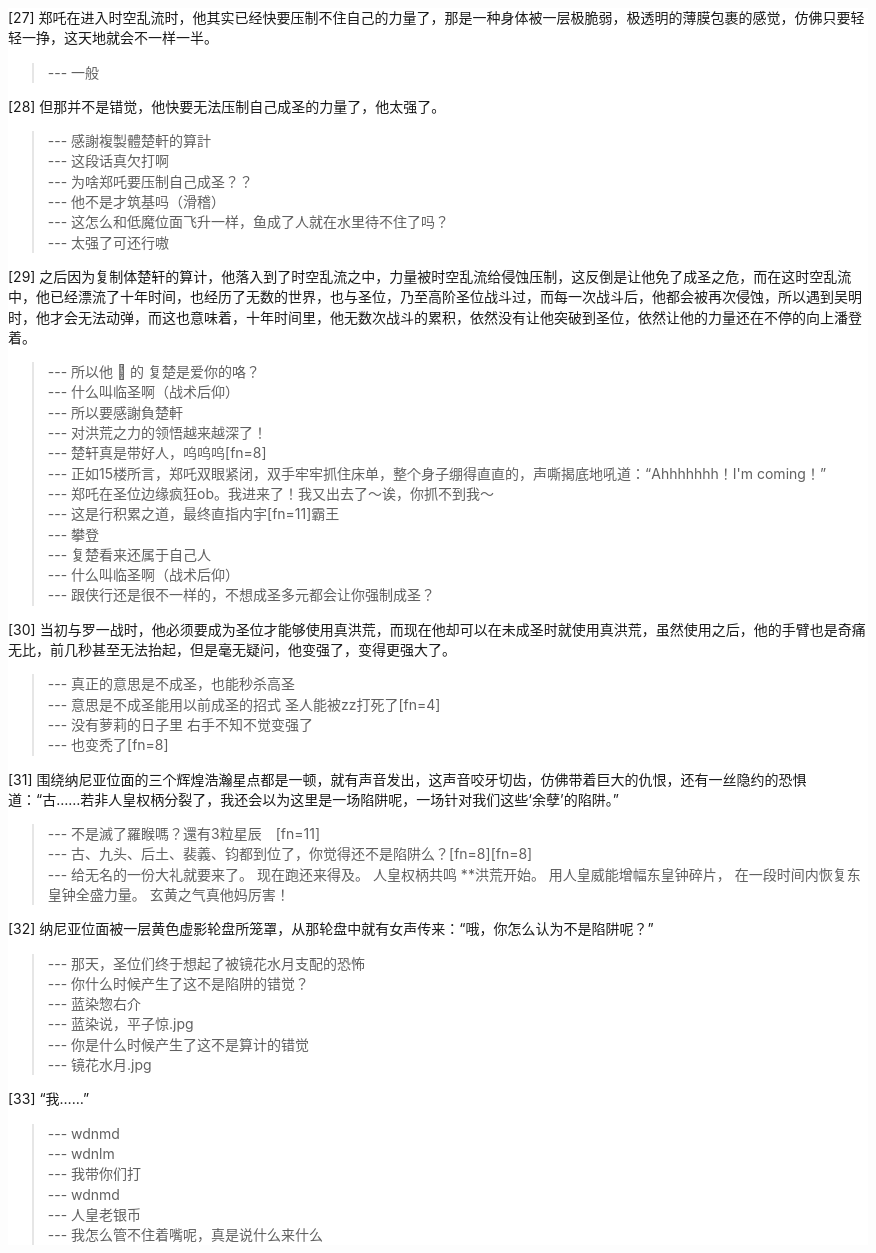 [27] 郑吒在进入时空乱流时，他其实已经快要压制不住自己的力量了，那是一种身体被一层极脆弱，极透明的薄膜包裹的感觉，仿佛只要轻轻一挣，这天地就会不一样一半。
>--- 一般<br>

[28] 但那并不是错觉，他快要无法压制自己成圣的力量了，他太强了。
>--- 感謝複製體楚軒的算計<br>
>--- 这段话真欠打啊<br>
>--- 为啥郑吒要压制自己成圣？？<br>
>--- 他不是才筑基吗（滑稽）<br>
>--- 这怎么和低魔位面飞升一样，鱼成了人就在水里待不住了吗？<br>
>--- 太强了可还行嗷<br>

[29] 之后因为复制体楚轩的算计，他落入到了时空乱流之中，力量被时空乱流给侵蚀压制，这反倒是让他免了成圣之危，而在这时空乱流中，他已经漂流了十年时间，也经历了无数的世界，也与圣位，乃至高阶圣位战斗过，而每一次战斗后，他都会被再次侵蚀，所以遇到吴明时，他才会无法动弹，而这也意味着，十年时间里，他无数次战斗的累积，依然没有让他突破到圣位，依然让他的力量还在不停的向上潘登着。
>--- 所以他 🐴 的 复楚是爱你的咯？<br>
>--- 什么叫临圣啊（战术后仰）<br>
>--- 所以要感謝負楚軒<br>
>--- 对洪荒之力的领悟越来越深了！<br>
>--- 楚轩真是带好人，呜呜呜[fn=8]<br>
>--- 正如15楼所言，郑吒双眼紧闭，双手牢牢抓住床单，整个身子绷得直直的，声嘶揭底地吼道：“Ahhhhhhh！I'm coming！”<br>
>--- 郑吒在圣位边缘疯狂ob。我进来了！我又出去了～诶，你抓不到我～<br>
>--- 这是行积累之道，最终直指内宇[fn=11]霸王<br>
>--- 攀登<br>
>--- 复楚看来还属于自己人<br>
>--- 什么叫临圣啊（战术后仰）<br>
>--- 跟侠行还是很不一样的，不想成圣多元都会让你强制成圣？<br>

[30] 当初与罗一战时，他必须要成为圣位才能够使用真洪荒，而现在他却可以在未成圣时就使用真洪荒，虽然使用之后，他的手臂也是奇痛无比，前几秒甚至无法抬起，但是毫无疑问，他变强了，变得更强大了。
>--- 真正的意思是不成圣，也能秒杀高圣<br>
>--- 意思是不成圣能用以前成圣的招式   圣人能被zz打死了[fn=4]<br>
>--- 没有萝莉的日子里 右手不知不觉变强了<br>
>--- 也变秃了[fn=8]<br>

[31] 围绕纳尼亚位面的三个辉煌浩瀚星点都是一顿，就有声音发出，这声音咬牙切齿，仿佛带着巨大的仇恨，还有一丝隐约的恐惧道：“古……若非人皇权柄分裂了，我还会以为这里是一场陷阱呢，一场针对我们这些‘余孽’的陷阱。”
>--- 不是滅了羅睺嗎？還有3粒星辰　[fn=11]<br>
>--- 古、九头、后土、裴義、钧都到位了，你觉得还不是陷阱么？[fn=8][fn=8]<br>
>--- 给无名的一份大礼就要来了。
现在跑还来得及。
人皇权柄共鸣
**洪荒开始。
用人皇威能增幅东皇钟碎片，
在一段时间内恢复东皇钟全盛力量。
玄黄之气真他妈厉害！<br>

[32] 纳尼亚位面被一层黄色虚影轮盘所笼罩，从那轮盘中就有女声传来：“哦，你怎么认为不是陷阱呢？”
>--- 那天，圣位们终于想起了被镜花水月支配的恐怖<br>
>--- 你什么时候产生了这不是陷阱的错觉？<br>
>--- 蓝染惣右介<br>
>--- 蓝染说，平子惊.jpg<br>
>--- 你是什么时候产生了这不是算计的错觉<br>
>--- 镜花水月.jpg<br>

[33] “我……”
>--- wdnmd<br>
>--- wdnlm<br>
>--- 我带你们打<br>
>--- wdnmd<br>
>--- 人皇老银币<br>
>--- 我怎么管不住着嘴呢，真是说什么来什么<br>
